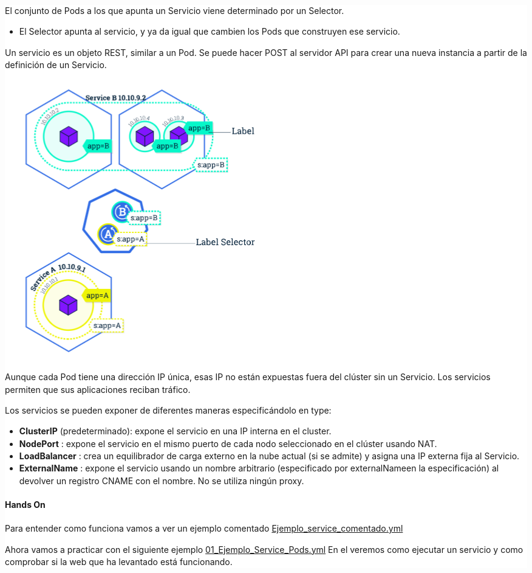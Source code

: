El conjunto de Pods a los que apunta un Servicio viene determinado por un Selector.
   - El Selector apunta al servicio, y ya da igual que cambien los Pods que construyen ese servicio.

Un servicio es un objeto REST, similar a un Pod. Se puede hacer POST al servidor API para crear una nueva instancia a 
partir de la definición de un Servicio.

![img.png](img/Servicio_kubernetes.png)

Aunque cada Pod tiene una dirección IP única, esas IP no están expuestas fuera del clúster sin un Servicio. 
Los servicios permiten que sus aplicaciones reciban tráfico.

Los servicios se pueden exponer de diferentes maneras especificándolo en type:
- **ClusterIP** (predeterminado): expone el servicio en una IP interna en el cluster.
- **NodePort** : expone el servicio en el mismo puerto de cada nodo seleccionado en el clúster usando NAT.
- **LoadBalancer** : crea un equilibrador de carga externo en la nube actual (si se admite) y asigna una IP externa fija 
al Servicio.
- **ExternalName** : expone el servicio usando un nombre arbitrario (especificado por externalNameen la especificación) 
al devolver un registro CNAME con el nombre. No se utiliza ningún proxy.

#### Hands On

Para entender como funciona vamos a ver un ejemplo comentado [Ejemplo_service_comentado.yml](Ejemplos/02_Services/00_Ejemplo_service_comentado.yml)

Ahora vamos a practicar con el siguiente ejemplo [01_Ejemplo_Service_Pods.yml](Ejemplos/02_Services/01_Ejemplo_Service_Pod.yml)
En el veremos como ejecutar un servicio y como comprobar si la web que ha levantado está funcionando. 
